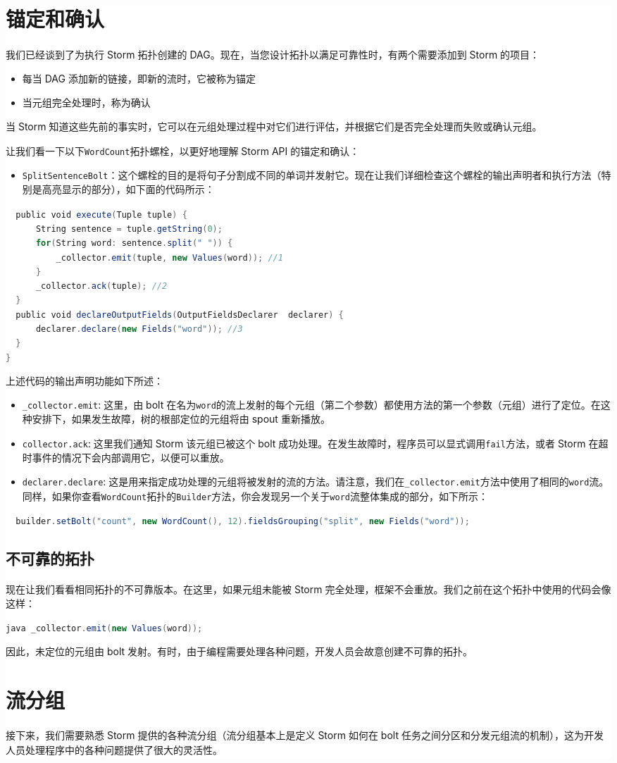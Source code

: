 # 锚定和确认

我们已经谈到了为执行 Storm 拓扑创建的 DAG。现在，当您设计拓扑以满足可靠性时，有两个需要添加到 Storm 的项目：

+   每当 DAG 添加新的链接，即新的流时，它被称为锚定

+   当元组完全处理时，称为确认

当 Storm 知道这些先前的事实时，它可以在元组处理过程中对它们进行评估，并根据它们是否完全处理而失败或确认元组。

让我们看一下以下`WordCount`拓扑螺栓，以更好地理解 Storm API 的锚定和确认：

+   `SplitSentenceBolt`：这个螺栓的目的是将句子分割成不同的单词并发射它。现在让我们详细检查这个螺栓的输出声明者和执行方法（特别是高亮显示的部分），如下面的代码所示：

```scala
  public void execute(Tuple tuple) {
      String sentence = tuple.getString(0);
      for(String word: sentence.split(" ")) {
          _collector.emit(tuple, new Values(word)); //1
      }
      _collector.ack(tuple); //2
  }
  public void declareOutputFields(OutputFieldsDeclarer  declarer) {
      declarer.declare(new Fields("word")); //3
  }
}
```

上述代码的输出声明功能如下所述：

+   `_collector.emit`: 这里，由 bolt 在名为`word`的流上发射的每个元组（第二个参数）都使用方法的第一个参数（元组）进行了定位。在这种安排下，如果发生故障，树的根部定位的元组将由 spout 重新播放。

+   `collector.ack`: 这里我们通知 Storm 该元组已被这个 bolt 成功处理。在发生故障时，程序员可以显式调用`fail`方法，或者 Storm 在超时事件的情况下会内部调用它，以便可以重放。

+   `declarer.declare`: 这是用来指定成功处理的元组将被发射的流的方法。请注意，我们在`_collector.emit`方法中使用了相同的`word`流。同样，如果你查看`WordCount`拓扑的`Builder`方法，你会发现另一个关于`word`流整体集成的部分，如下所示：

```scala
  builder.setBolt("count", new WordCount(), 12).fieldsGrouping("split", new Fields("word"));
```

## 不可靠的拓扑

现在让我们看看相同拓扑的不可靠版本。在这里，如果元组未能被 Storm 完全处理，框架不会重放。我们之前在这个拓扑中使用的代码会像这样：

```scala
java _collector.emit(new Values(word));
```

因此，未定位的元组由 bolt 发射。有时，由于编程需要处理各种问题，开发人员会故意创建不可靠的拓扑。

# 流分组

接下来，我们需要熟悉 Storm 提供的各种流分组（流分组基本上是定义 Storm 如何在 bolt 任务之间分区和分发元组流的机制），这为开发人员处理程序中的各种问题提供了很大的灵活性。
